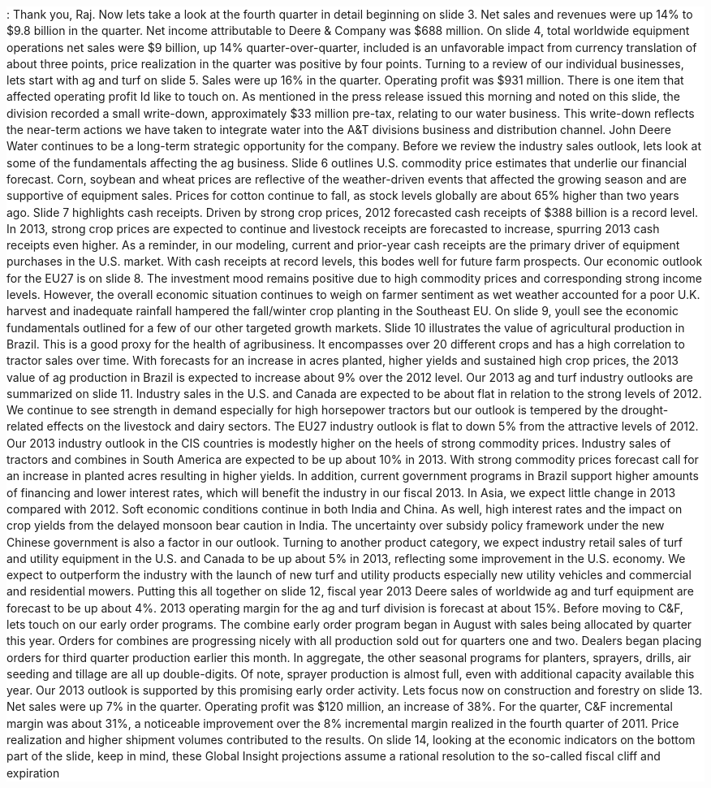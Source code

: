 : Thank you, Raj. Now lets take a look at the fourth quarter in detail beginning on slide 3. Net sales and revenues were up 14% to $9.8 billion in the quarter. Net income attributable to Deere & Company was $688 million. On slide 4, total worldwide equipment operations net sales were $9 billion, up 14% quarter-over-quarter, included is an unfavorable impact from currency translation of about three points, price realization in the quarter was positive by four points. Turning to a review of our individual businesses, lets start with ag and turf on slide 5. Sales were up 16% in the quarter. Operating profit was $931 million. There is one item that affected operating profit Id like to touch on. As mentioned in the press release issued this morning and noted on this slide, the division recorded a small write-down, approximately $33 million pre-tax, relating to our water business. This write-down reflects the near-term actions we have taken to integrate water into the A&T divisions business and distribution channel. John Deere Water continues to be a long-term strategic opportunity for the company. Before we review the industry sales outlook, lets look at some of the fundamentals affecting the ag business. Slide 6 outlines U.S. commodity price estimates that underlie our financial forecast. Corn, soybean and wheat prices are reflective of the weather-driven events that affected the growing season and are supportive of equipment sales. Prices for cotton continue to fall, as stock levels globally are about 65% higher than two years ago. Slide 7 highlights cash receipts. Driven by strong crop prices, 2012 forecasted cash receipts of $388 billion is a record level. In 2013, strong crop prices are expected to continue and livestock receipts are forecasted to increase, spurring 2013 cash receipts even higher. As a reminder, in our modeling, current and prior-year cash receipts are the primary driver of equipment purchases in the U.S. market. With cash receipts at record levels, this bodes well for future farm prospects. Our economic outlook for the EU27 is on slide 8. The investment mood remains positive due to high commodity prices and corresponding strong income levels. However, the overall economic situation continues to weigh on farmer sentiment as wet weather accounted for a poor U.K. harvest and inadequate rainfall hampered the fall/winter crop planting in the Southeast EU. On slide 9, youll see the economic fundamentals outlined for a few of our other targeted growth markets. Slide 10 illustrates the value of agricultural production in Brazil. This is a good proxy for the health of agribusiness. It encompasses over 20 different crops and has a high correlation to tractor sales over time. With forecasts for an increase in acres planted, higher yields and sustained high crop prices, the 2013 value of ag production in Brazil is expected to increase about 9% over the 2012 level. Our 2013 ag and turf industry outlooks are summarized on slide 11. Industry sales in the U.S. and Canada are expected to be about flat in relation to the strong levels of 2012. We continue to see strength in demand especially for high horsepower tractors but our outlook is tempered by the drought-related effects on the livestock and dairy sectors. The EU27 industry outlook is flat to down 5% from the attractive levels of 2012. Our 2013 industry outlook in the CIS countries is modestly higher on the heels of strong commodity prices. Industry sales of tractors and combines in South America are expected to be up about 10% in 2013. With strong commodity prices forecast call for an increase in planted acres resulting in higher yields. In addition, current government programs in Brazil support higher amounts of financing and lower interest rates, which will benefit the industry in our fiscal 2013. In Asia, we expect little change in 2013 compared with 2012. Soft economic conditions continue in both India and China. As well, high interest rates and the impact on crop yields from the delayed monsoon bear caution in India. The uncertainty over subsidy policy framework under the new Chinese government is also a factor in our outlook. Turning to another product category, we expect industry retail sales of turf and utility equipment in the U.S. and Canada to be up about 5% in 2013, reflecting some improvement in the U.S. economy. We expect to outperform the industry with the launch of new turf and utility products especially new utility vehicles and commercial and residential mowers. Putting this all together on slide 12, fiscal year 2013 Deere sales of worldwide ag and turf equipment are forecast to be up about 4%. 2013 operating margin for the ag and turf division is forecast at about 15%. Before moving to C&F, lets touch on our early order programs. The combine early order program began in August with sales being allocated by quarter this year. Orders for combines are progressing nicely with all production sold out for quarters one and two. Dealers began placing orders for third quarter production earlier this month. In aggregate, the other seasonal programs for planters, sprayers, drills, air seeding and tillage are all up double-digits. Of note, sprayer production is almost full, even with additional capacity available this year. Our 2013 outlook is supported by this promising early order activity. Lets focus now on construction and forestry on slide 13. Net sales were up 7% in the quarter. Operating profit was $120 million, an increase of 38%. For the quarter, C&F incremental margin was about 31%, a noticeable improvement over the 8% incremental margin realized in the fourth quarter of 2011. Price realization and higher shipment volumes contributed to the results. On slide 14, looking at the economic indicators on the bottom part of the slide, keep in mind, these Global Insight projections assume a rational resolution to the so-called fiscal cliff and expiration